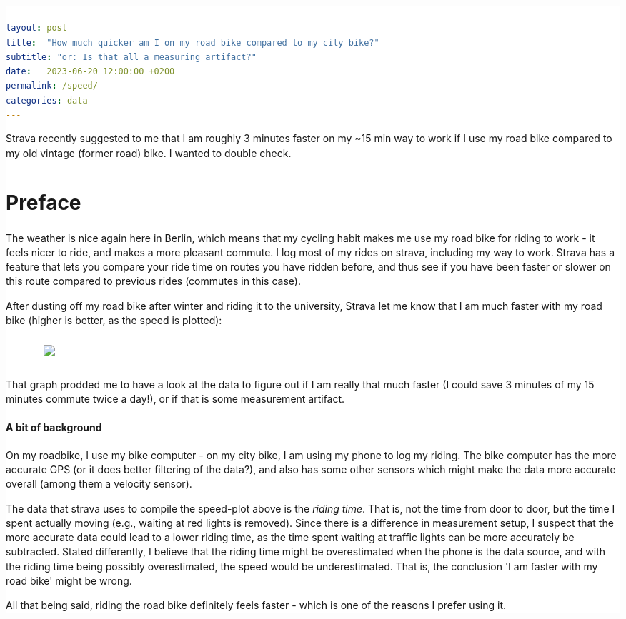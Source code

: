```yaml
---
layout: post
title:  "How much quicker am I on my road bike compared to my city bike?"
subtitle: "or: Is that all a measuring artifact?"
date:   2023-06-20 12:00:00 +0200
permalink: /speed/
categories: data
---
```


<p class="preface">
    Strava recently suggested to me that I am roughly 3 minutes faster on my ~15 min way to work if I use my road bike compared to my old vintage (former road) bike.
    I wanted to double check.
</p>

# Preface
The weather is nice again here in Berlin, which means that my cycling habit makes me use my road bike for riding to work - it feels nicer to ride, and makes a more pleasant commute.
I log most of my rides on strava, including my way to work.
Strava has a feature that lets you compare your ride time on routes you have ridden before, and thus see if you have been faster or slower on this route compared to previous rides (commutes in this case).

After dusting off my road bike after winter and riding it to the university, Strava let me know that I am much faster with my road bike (higher is better, as the speed is plotted):

<div style="width: 90%;margin:auto">
    <img src="{{ site.url }}/assets/strava-v2/commute_time.png" style="width:100%; padding: 10px">
</div>

That graph prodded me to have a look at the data to figure out if I am really that much faster (I could save 3 minutes of my 15 minutes commute twice a day!), or if that is some measurement artifact.

#### A bit of background
On my roadbike, I use my bike computer - on my city bike, I am using my phone to log my riding.
The bike computer has the more accurate GPS (or it does better filtering of the data?), and also has some other sensors which might make the data more accurate overall (among them a velocity sensor).

The data that strava uses to compile the speed-plot above is the _riding time_.
That is, not the time from door to door, but the time I spent actually moving (e.g., waiting at red lights is removed).
Since there is a difference in measurement setup, I suspect that the more accurate data could lead to a lower riding time, as the time spent waiting at traffic lights can be more accurately be subtracted.
Stated differently, I believe that the riding time might be overestimated when the phone is the data source, and with the riding time being possibly overestimated, the speed would be underestimated.
That is, the conclusion 'I am faster with my road bike' might be wrong.

All that being said, riding the road bike definitely feels faster - which is one of the reasons I prefer using it.
